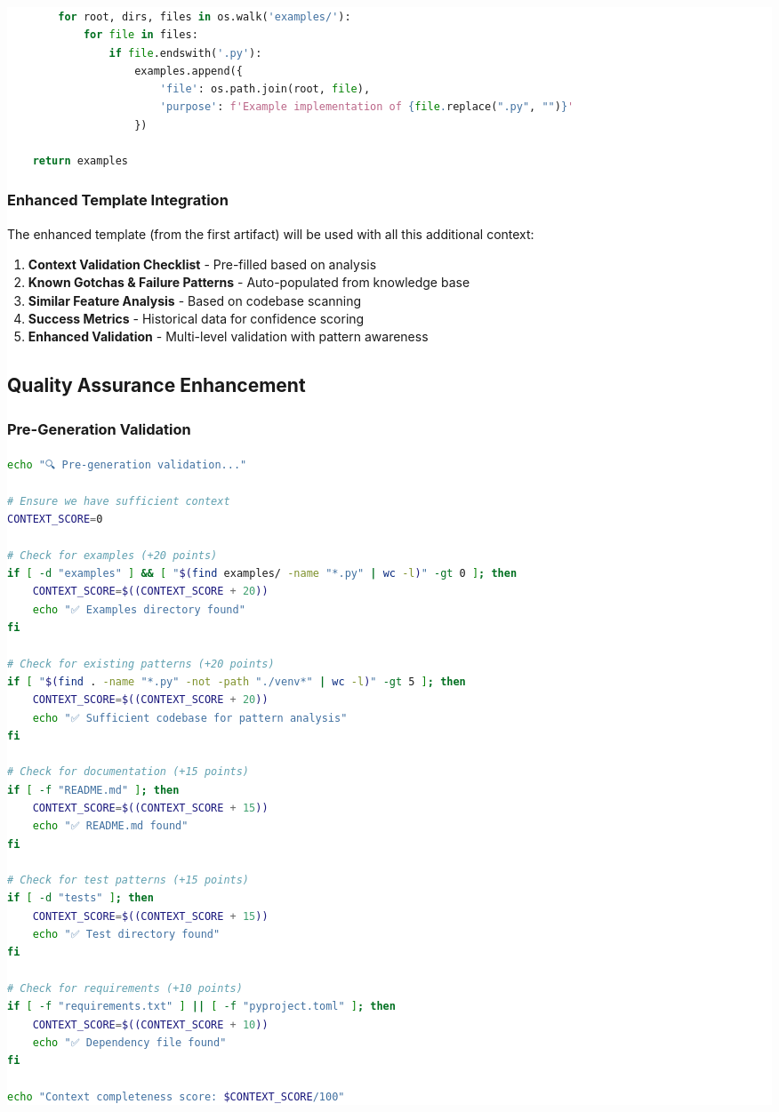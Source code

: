 ```python
        for root, dirs, files in os.walk('examples/'):
            for file in files:
                if file.endswith('.py'):
                    examples.append({
                        'file': os.path.join(root, file),
                        'purpose': f'Example implementation of {file.replace(".py", "")}'
                    })
    
    return examples
```

### Enhanced Template Integration

The enhanced template (from the first artifact) will be used with all this additional context:

1. **Context Validation Checklist** - Pre-filled based on analysis
2. **Known Gotchas & Failure Patterns** - Auto-populated from knowledge base  
3. **Similar Feature Analysis** - Based on codebase scanning
4. **Success Metrics** - Historical data for confidence scoring
5. **Enhanced Validation** - Multi-level validation with pattern awareness

## Quality Assurance Enhancement

### Pre-Generation Validation

```bash
echo "🔍 Pre-generation validation..."

# Ensure we have sufficient context
CONTEXT_SCORE=0

# Check for examples (+20 points)
if [ -d "examples" ] && [ "$(find examples/ -name "*.py" | wc -l)" -gt 0 ]; then
    CONTEXT_SCORE=$((CONTEXT_SCORE + 20))
    echo "✅ Examples directory found"
fi

# Check for existing patterns (+20 points)  
if [ "$(find . -name "*.py" -not -path "./venv*" | wc -l)" -gt 5 ]; then
    CONTEXT_SCORE=$((CONTEXT_SCORE + 20))
    echo "✅ Sufficient codebase for pattern analysis"
fi

# Check for documentation (+15 points)
if [ -f "README.md" ]; then
    CONTEXT_SCORE=$((CONTEXT_SCORE + 15))
    echo "✅ README.md found"
fi

# Check for test patterns (+15 points)
if [ -d "tests" ]; then
    CONTEXT_SCORE=$((CONTEXT_SCORE + 15))
    echo "✅ Test directory found"
fi

# Check for requirements (+10 points)
if [ -f "requirements.txt" ] || [ -f "pyproject.toml" ]; then
    CONTEXT_SCORE=$((CONTEXT_SCORE + 10))
    echo "✅ Dependency file found"
fi

echo "Context completeness score: $CONTEXT_SCORE/100"

```
